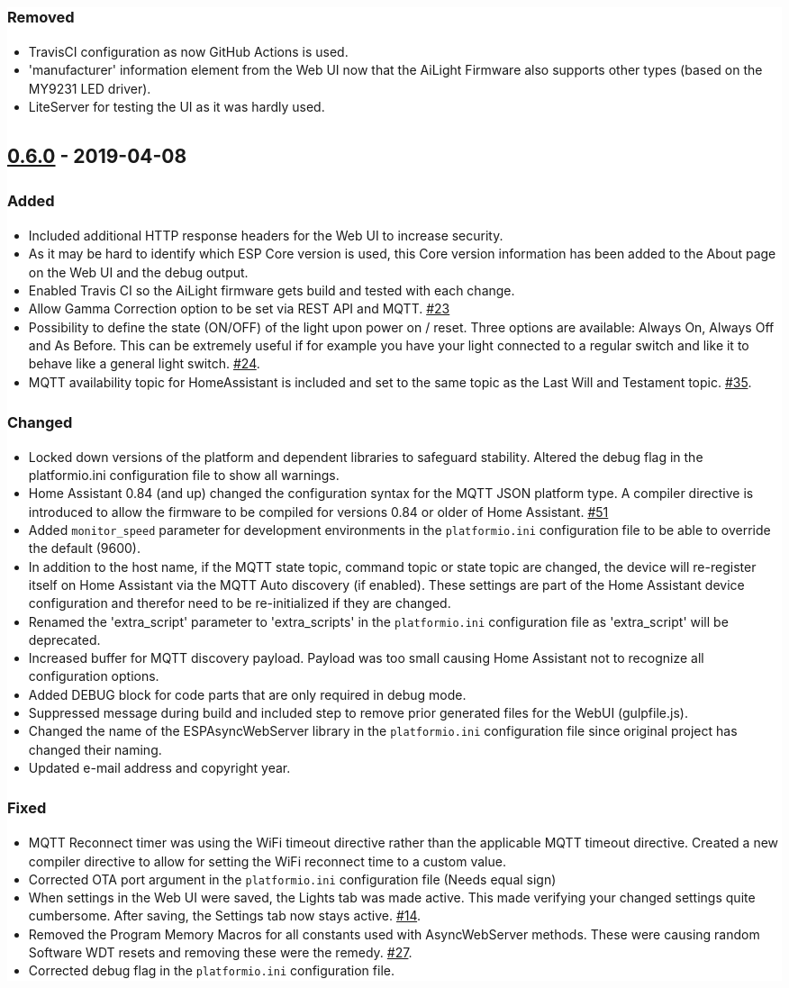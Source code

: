 ### Removed

- TravisCI configuration as now GitHub Actions is used.
- 'manufacturer' information element from the Web UI now that the AiLight Firmware also supports other types (based on the MY9231 LED driver).
- LiteServer for testing the UI as it was hardly used.

## [0.6.0] - 2019-04-08

### Added

- Included additional HTTP response headers for the Web UI to increase security.
- As it may be hard to identify which ESP Core version is used, this Core version information has been added to the About page on the Web UI and the debug output.
- Enabled Travis CI so the AiLight firmware gets build and tested with each change.
- Allow Gamma Correction option to be set via REST API and MQTT. [\#23](https://github.com/stelgenhof/AiLight/issues/23)
- Possibility to define the state (ON/OFF) of the light upon power on / reset. Three options are available: Always On, Always Off and As Before. This can be extremely useful if for example you have your light connected to a regular switch and like it to behave like a general light switch. [\#24](https://github.com/stelgenhof/AiLight/issues/24).
- MQTT availability topic for HomeAssistant is included and set to the same topic as the Last Will and Testament topic. [\#35](https://github.com/stelgenhof/AiLight/issues/35).

### Changed

- Locked down versions of the platform and dependent libraries to safeguard stability. Altered the debug flag in the platformio.ini configuration file to show all warnings.
- Home Assistant 0.84 (and up) changed the configuration syntax for the MQTT JSON platform type. A compiler directive is introduced to allow the firmware to be compiled for versions 0.84 or older of Home Assistant. [\#51](https://github.com/stelgenhof/AiLight/issues/51)
- Added `monitor_speed` parameter for development environments in the `platformio.ini` configuration file to be able to override the default (9600).
- In addition to the host name, if the MQTT state topic, command topic or state topic are changed, the device will re-register itself on Home Assistant via the MQTT Auto discovery (if enabled). These settings are part of the Home Assistant device configuration and therefor need to be re-initialized if they are changed.
- Renamed the 'extra_script' parameter to 'extra_scripts' in the `platformio.ini` configuration file as 'extra_script' will be deprecated.
- Increased buffer for MQTT discovery payload. Payload was too small causing Home Assistant not to recognize all configuration options.
- Added DEBUG block for code parts that are only required in debug mode.
- Suppressed message during build and included step to remove prior generated files for the WebUI (gulpfile.js).
- Changed the name of the ESPAsyncWebServer library in the `platformio.ini` configuration file since original project has changed their naming.
- Updated e-mail address and copyright year.

### Fixed

- MQTT Reconnect timer was using the WiFi timeout directive rather than the applicable MQTT timeout directive. Created a new compiler directive to allow for setting the WiFi reconnect time to a custom value.
- Corrected OTA port argument in the `platformio.ini` configuration file (Needs equal sign)
- When settings in the Web UI were saved, the Lights tab was made active. This made verifying your changed settings quite cumbersome. After saving, the Settings tab now stays active. [\#14](https://github.com/stelgenhof/AiLight/issues/14).
- Removed the Program Memory Macros for all constants used with AsyncWebServer methods. These were causing random Software WDT resets and removing these were the remedy. [\#27](https://github.com/stelgenhof/AiLight/issues/27).
- Corrected debug flag in the `platformio.ini` configuration file.


[1.0.0]: https://github.com/stelgenhof/AiLight/compare/v0.6.0...v1.0.0
[0.6.0]: https://github.com/stelgenhof/AiLight/compare/v0.5.0...v0.6.0
[0.5.0]: https://github.com/stelgenhof/AiLight/compare/v0.4.1...v0.5.0
[0.4.1]: https://github.com/stelgenhof/AiLight/compare/v0.4.0...v0.4.1
[0.4.0]: https://github.com/stelgenhof/AiLight/compare/v0.3.0...v0.4.0
[0.3.0]: https://github.com/stelgenhof/AiLight/compare/v0.2.0-alpha...v0.3.0
[0.2.0-alpha]: https://github.com/stelgenhof/AiLight/compare/v0.1.0...v0.2.0-alpha
[0.1.0]: https://github.com/stelgenhof/AiLight/releases/tag/v0.1.0
